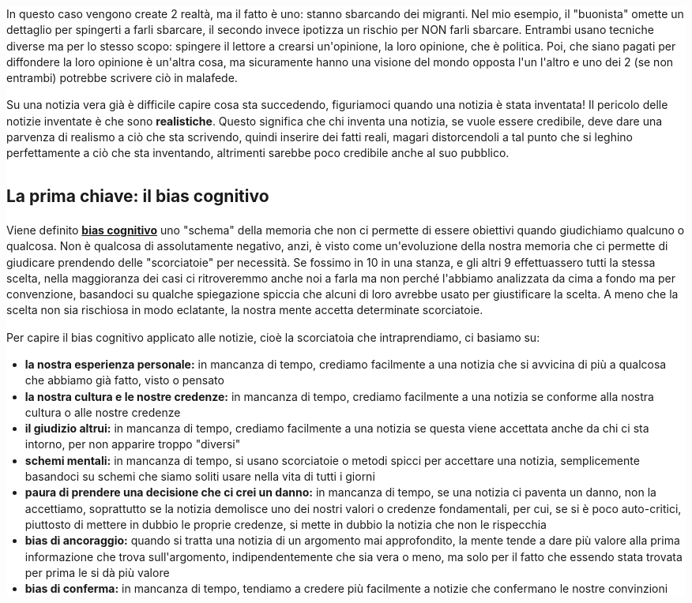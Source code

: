In questo caso vengono create 2 realtà, ma il fatto è uno: stanno sbarcando dei migranti. Nel mio esempio, il "buonista" omette un dettaglio per spingerti a farli sbarcare, il secondo invece ipotizza un rischio per NON farli sbarcare. Entrambi usano tecniche diverse ma per lo stesso scopo: spingere il lettore a crearsi un'opinione, la loro opinione, che è politica. Poi, che siano pagati per diffondere la loro opinione è un'altra cosa, ma sicuramente hanno una visione del mondo opposta l'un l'altro e uno dei 2 (se non entrambi) potrebbe scrivere ciò in malafede.

Su una notizia vera già è difficile capire cosa sta succedendo, figuriamoci quando una notizia è stata inventata! Il pericolo delle notizie inventate è che sono **realistiche**. Questo significa che chi inventa una notizia, se vuole essere credibile, deve dare una parvenza di realismo a ciò che sta scrivendo, quindi inserire dei fatti reali, magari distorcendoli a tal punto che si leghino perfettamente a ciò che sta inventando, altrimenti sarebbe poco credibile anche al suo pubblico.


## La prima chiave: il bias cognitivo

Viene definito **[bias cognitivo](https://it.wikipedia.org/wiki/Bias_cognitivo)** uno "schema" della memoria che non ci permette di essere obiettivi quando giudichiamo qualcuno o qualcosa. Non è qualcosa di assolutamente negativo, anzi, è visto come un'evoluzione della nostra memoria che ci permette di giudicare prendendo delle "scorciatoie" per necessità. Se fossimo in 10 in una stanza, e gli altri 9 effettuassero tutti la stessa scelta, nella maggioranza dei casi ci ritroveremmo anche noi a farla ma non perché l'abbiamo analizzata da cima a fondo ma per convenzione, basandoci su qualche spiegazione spiccia che alcuni di loro avrebbe usato per giustificare la scelta. A meno che la scelta non sia rischiosa in modo eclatante, la nostra mente accetta determinate scorciatoie.

Per capire il bias cognitivo applicato alle notizie, cioè la scorciatoia che intraprendiamo, ci basiamo su:
- **la nostra esperienza personale:** in mancanza di tempo, crediamo facilmente a una notizia che si avvicina di più a qualcosa che abbiamo già fatto, visto o pensato
- **la nostra cultura e le nostre credenze:** in mancanza di tempo, crediamo facilmente a una notizia se conforme alla nostra cultura o alle nostre credenze
- **il giudizio altrui:** in mancanza di tempo, crediamo facilmente a una notizia se questa viene accettata anche da chi ci sta intorno, per non apparire troppo "diversi"
- **schemi mentali:** in mancanza di tempo, si usano scorciatoie o metodi spicci per accettare una notizia, semplicemente basandoci su schemi che siamo soliti usare nella vita di tutti i giorni
- **paura di prendere una decisione che ci crei un danno:** in mancanza di tempo, se una notizia ci paventa un danno, non la accettiamo, soprattutto se la notizia demolisce uno dei nostri valori o credenze fondamentali, per cui, se si è poco auto-critici, piuttosto di mettere in dubbio le proprie credenze, si mette in dubbio la notizia che non le rispecchia
- **bias di ancoraggio:** quando si tratta una notizia di un argomento mai approfondito, la mente tende a dare più valore alla prima informazione che trova sull'argomento, indipendentemente che sia vera o meno, ma solo per il fatto che essendo stata trovata per prima le si dà più valore
- **bias di conferma:** in mancanza di tempo, tendiamo a credere più facilmente a notizie che confermano le nostre convinzioni
